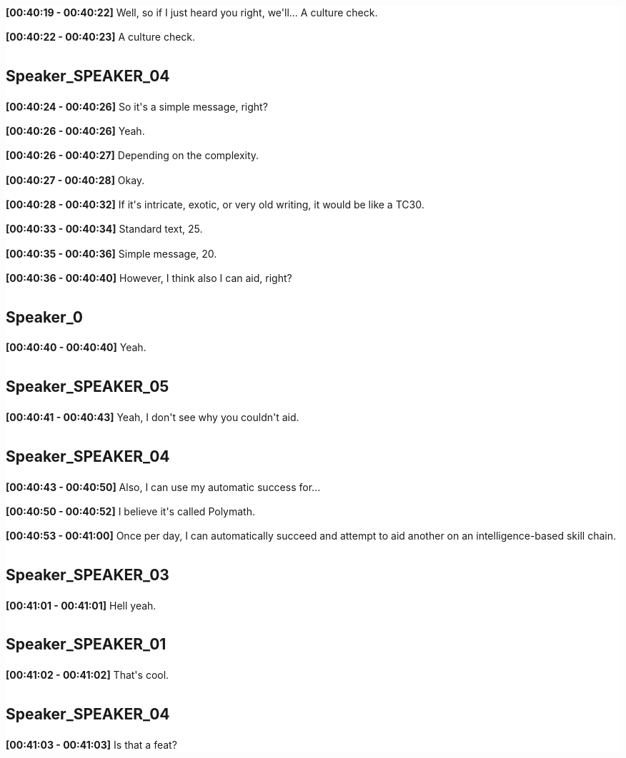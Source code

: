 **[00:40:19 - 00:40:22]** Well, so if I just heard you right, we'll... A culture check.

**[00:40:22 - 00:40:23]** A culture check.


## Speaker_SPEAKER_04

**[00:40:24 - 00:40:26]** So it's a simple message, right?

**[00:40:26 - 00:40:26]** Yeah.

**[00:40:26 - 00:40:27]** Depending on the complexity.

**[00:40:27 - 00:40:28]** Okay.

**[00:40:28 - 00:40:32]** If it's intricate, exotic, or very old writing, it would be like a TC30.

**[00:40:33 - 00:40:34]** Standard text, 25.

**[00:40:35 - 00:40:36]** Simple message, 20.

**[00:40:36 - 00:40:40]** However, I think also I can aid, right?


## Speaker_0

**[00:40:40 - 00:40:40]** Yeah.


## Speaker_SPEAKER_05

**[00:40:41 - 00:40:43]** Yeah, I don't see why you couldn't aid.


## Speaker_SPEAKER_04

**[00:40:43 - 00:40:50]** Also, I can use my automatic success for...

**[00:40:50 - 00:40:52]** I believe it's called Polymath.

**[00:40:53 - 00:41:00]** Once per day, I can automatically succeed and attempt to aid another on an intelligence-based skill chain.


## Speaker_SPEAKER_03

**[00:41:01 - 00:41:01]** Hell yeah.


## Speaker_SPEAKER_01

**[00:41:02 - 00:41:02]** That's cool.


## Speaker_SPEAKER_04

**[00:41:03 - 00:41:03]** Is that a feat?
